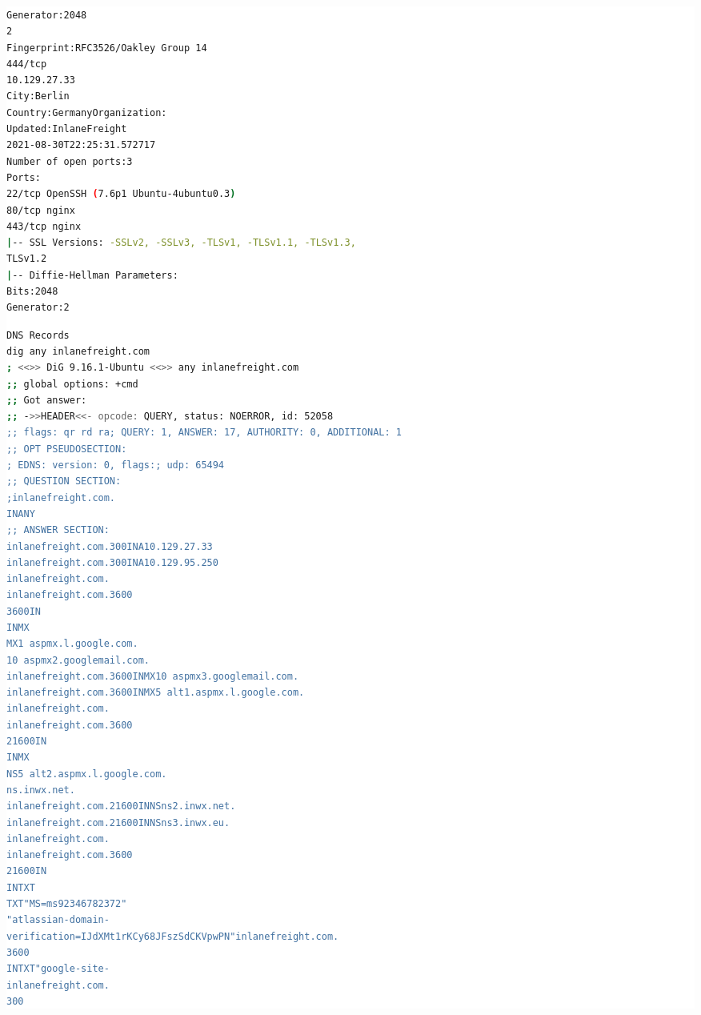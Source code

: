 ```bash
Generator:2048
2
Fingerprint:RFC3526/Oakley Group 14
444/tcp
10.129.27.33
City:Berlin
Country:GermanyOrganization:
Updated:InlaneFreight
2021-08-30T22:25:31.572717
Number of open ports:3
Ports:
22/tcp OpenSSH (7.6p1 Ubuntu-4ubuntu0.3)
80/tcp nginx
443/tcp nginx
|-- SSL Versions: -SSLv2, -SSLv3, -TLSv1, -TLSv1.1, -TLSv1.3,
TLSv1.2
|-- Diffie-Hellman Parameters:
Bits:2048
Generator:2
```

```bash
DNS Records
dig any inlanefreight.com
; <<>> DiG 9.16.1-Ubuntu <<>> any inlanefreight.com
;; global options: +cmd
;; Got answer:
;; ->>HEADER<<- opcode: QUERY, status: NOERROR, id: 52058
;; flags: qr rd ra; QUERY: 1, ANSWER: 17, AUTHORITY: 0, ADDITIONAL: 1
;; OPT PSEUDOSECTION:
; EDNS: version: 0, flags:; udp: 65494
;; QUESTION SECTION:
;inlanefreight.com.
INANY
;; ANSWER SECTION:
inlanefreight.com.300INA10.129.27.33
inlanefreight.com.300INA10.129.95.250
inlanefreight.com.
inlanefreight.com.3600
3600IN
INMX
MX1 aspmx.l.google.com.
10 aspmx2.googlemail.com.
inlanefreight.com.3600INMX10 aspmx3.googlemail.com.
inlanefreight.com.3600INMX5 alt1.aspmx.l.google.com.
inlanefreight.com.
inlanefreight.com.3600
21600IN
INMX
NS5 alt2.aspmx.l.google.com.
ns.inwx.net.
inlanefreight.com.21600INNSns2.inwx.net.
inlanefreight.com.21600INNSns3.inwx.eu.
inlanefreight.com.
inlanefreight.com.3600
21600IN
INTXT
TXT"MS=ms92346782372"
"atlassian-domain-
verification=IJdXMt1rKCy68JFszSdCKVpwPN"inlanefreight.com.
3600
INTXT"google-site-
inlanefreight.com.
300
```